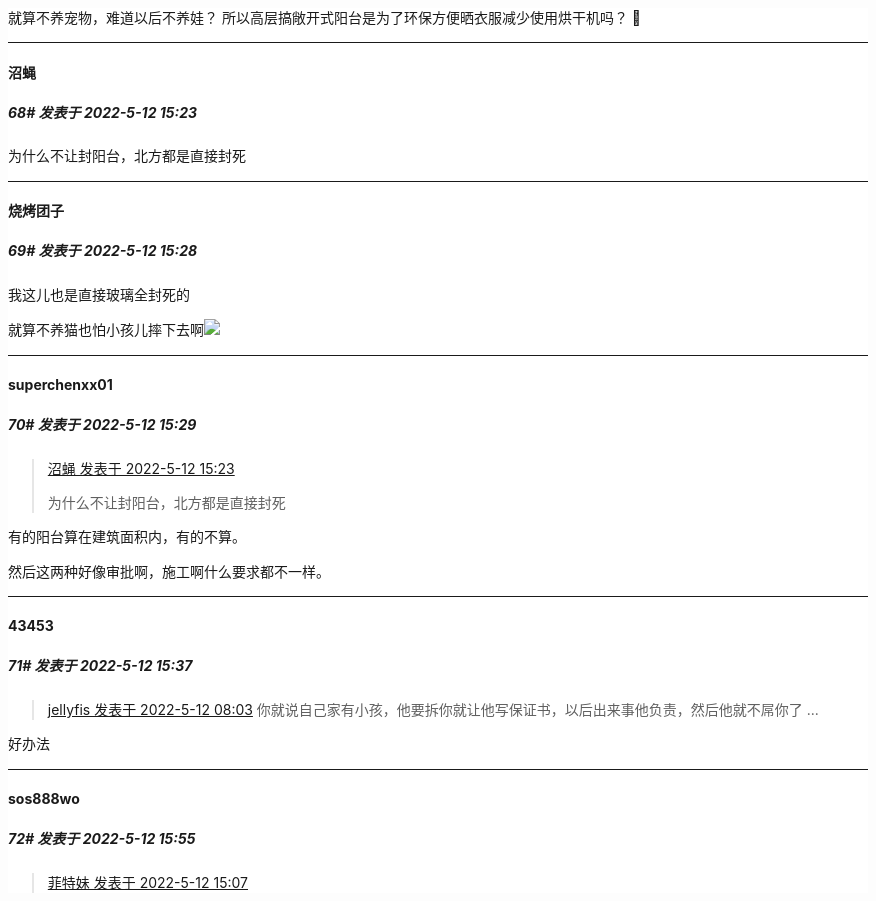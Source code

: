 就算不养宠物，难道以后不养娃？
所以高层搞敞开式阳台是为了环保方便晒衣服减少使用烘干机吗？
🧐



*****

####  沼蝇  
##### 68#       发表于 2022-5-12 15:23

为什么不让封阳台，北方都是直接封死

*****

####  烧烤团子  
##### 69#       发表于 2022-5-12 15:28

我这儿也是直接玻璃全封死的

就算不养猫也怕小孩儿摔下去啊<img src="https://static.saraba1st.com/image/smiley/face2017/001.png" referrerpolicy="no-referrer">

*****

####  superchenxx01  
##### 70#       发表于 2022-5-12 15:29

<blockquote><a href="httphttps://bbs.saraba1st.com/2b/forum.php?mod=redirect&amp;goto=findpost&amp;pid=55802652&amp;ptid=2069076" target="_blank">沼蝇 发表于 2022-5-12 15:23</a>

为什么不让封阳台，北方都是直接封死</blockquote>
有的阳台算在建筑面积内，有的不算。

然后这两种好像审批啊，施工啊什么要求都不一样。



*****

####  43453  
##### 71#       发表于 2022-5-12 15:37

<blockquote><a href="httphttps://bbs.saraba1st.com/2b/forum.php?mod=redirect&amp;goto=findpost&amp;pid=55796258&amp;ptid=2069076" target="_blank">jellyfis 发表于 2022-5-12 08:03</a>
你就说自己家有小孩，他要拆你就让他写保证书，以后出来事他负责，然后他就不屌你了 ...</blockquote>
好办法



*****

####  sos888wo  
##### 72#       发表于 2022-5-12 15:55

<blockquote><a href="httphttps://bbs.saraba1st.com/2b/forum.php?mod=redirect&amp;goto=findpost&amp;pid=55802385&amp;ptid=2069076" target="_blank">菲特妹 发表于 2022-5-12 15:07</a>
